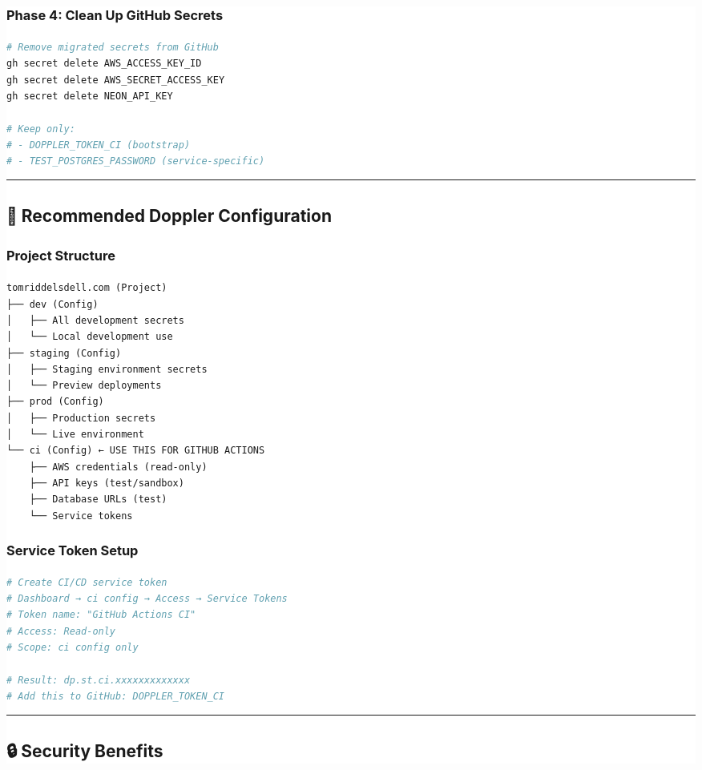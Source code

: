 ### Phase 4: Clean Up GitHub Secrets

```bash
# Remove migrated secrets from GitHub
gh secret delete AWS_ACCESS_KEY_ID
gh secret delete AWS_SECRET_ACCESS_KEY
gh secret delete NEON_API_KEY

# Keep only:
# - DOPPLER_TOKEN_CI (bootstrap)
# - TEST_POSTGRES_PASSWORD (service-specific)
```

---

## 🎯 Recommended Doppler Configuration

### Project Structure

```
tomriddelsdell.com (Project)
├── dev (Config)
│   ├── All development secrets
│   └── Local development use
├── staging (Config)
│   ├── Staging environment secrets
│   └── Preview deployments
├── prod (Config)
│   ├── Production secrets
│   └── Live environment
└── ci (Config) ← USE THIS FOR GITHUB ACTIONS
    ├── AWS credentials (read-only)
    ├── API keys (test/sandbox)
    ├── Database URLs (test)
    └── Service tokens
```

### Service Token Setup

```bash
# Create CI/CD service token
# Dashboard → ci config → Access → Service Tokens
# Token name: "GitHub Actions CI"
# Access: Read-only
# Scope: ci config only

# Result: dp.st.ci.xxxxxxxxxxxxx
# Add this to GitHub: DOPPLER_TOKEN_CI
```

---

## 🔒 Security Benefits
